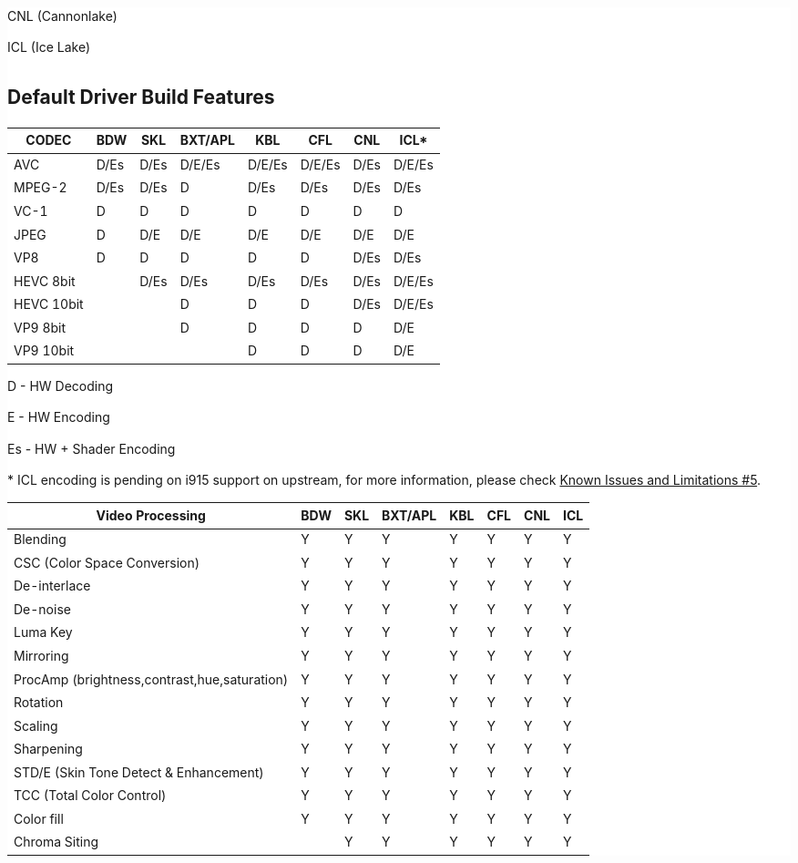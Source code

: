 CNL (Cannonlake)

ICL (Ice Lake)

## Default Driver Build Features

| CODEC      | BDW  | SKL  | BXT/APL |   KBL   |   CFL   | CNL  |   ICL*  |
|------------|------|------|---------|---------|---------|------|---------|
| AVC        | D/Es | D/Es | D/E/Es  | D/E/Es  | D/E/Es  | D/Es | D/E/Es  |
| MPEG-2     | D/Es | D/Es | D       | D/Es    | D/Es    | D/Es | D/Es    |
| VC-1       | D    | D    | D       | D       | D       | D    | D       |
| JPEG       | D    | D/E  | D/E     | D/E     | D/E     | D/E  | D/E     |
| VP8        | D    | D    | D       | D       | D       | D/Es | D/Es    |
| HEVC 8bit  |      | D/Es | D/Es    | D/Es    | D/Es    | D/Es | D/E/Es  |
| HEVC 10bit |      |      | D       | D       | D       | D/Es | D/E/Es  |
| VP9 8bit   |      |      | D       | D       | D       | D    | D/E     |
| VP9 10bit  |      |      |         | D       | D       | D    | D/E     |

D  - HW Decoding

E  - HW Encoding

Es - HW + Shader Encoding

\* ICL encoding is pending on i915 support on upstream, for more information, please check [Known Issues and Limitations #5](https://github.com/intel/media-driver/blob/master/README.md#known-issues-and-limitations).


| Video Processing                             | BDW | SKL | BXT/APL | KBL | CFL | CNL | ICL |
|----------------------------------------------|-----|-----|---------|-----|-----|-----|-----|
| Blending                                     |  Y  |  Y  |    Y    |  Y  |  Y  |  Y  |  Y  |
| CSC (Color Space Conversion)                 |  Y  |  Y  |    Y    |  Y  |  Y  |  Y  |  Y  |
| De-interlace                                 |  Y  |  Y  |    Y    |  Y  |  Y  |  Y  |  Y  |
| De-noise                                     |  Y  |  Y  |    Y    |  Y  |  Y  |  Y  |  Y  |
| Luma Key                                     |  Y  |  Y  |    Y    |  Y  |  Y  |  Y  |  Y  |
| Mirroring                                    |  Y  |  Y  |    Y    |  Y  |  Y  |  Y  |  Y  |
| ProcAmp (brightness,contrast,hue,saturation) |  Y  |  Y  |    Y    |  Y  |  Y  |  Y  |  Y  |
| Rotation                                     |  Y  |  Y  |    Y    |  Y  |  Y  |  Y  |  Y  |
| Scaling                                      |  Y  |  Y  |    Y    |  Y  |  Y  |  Y  |  Y  |
| Sharpening                                   |  Y  |  Y  |    Y    |  Y  |  Y  |  Y  |  Y  |
| STD/E (Skin Tone Detect & Enhancement)       |  Y  |  Y  |    Y    |  Y  |  Y  |  Y  |  Y  |
| TCC (Total Color Control)                    |  Y  |  Y  |    Y    |  Y  |  Y  |  Y  |  Y  |
| Color fill                                   |  Y  |  Y  |    Y    |  Y  |  Y  |  Y  |  Y  |
| Chroma Siting                                |     |  Y  |    Y    |  Y  |  Y  |  Y  |  Y  |

